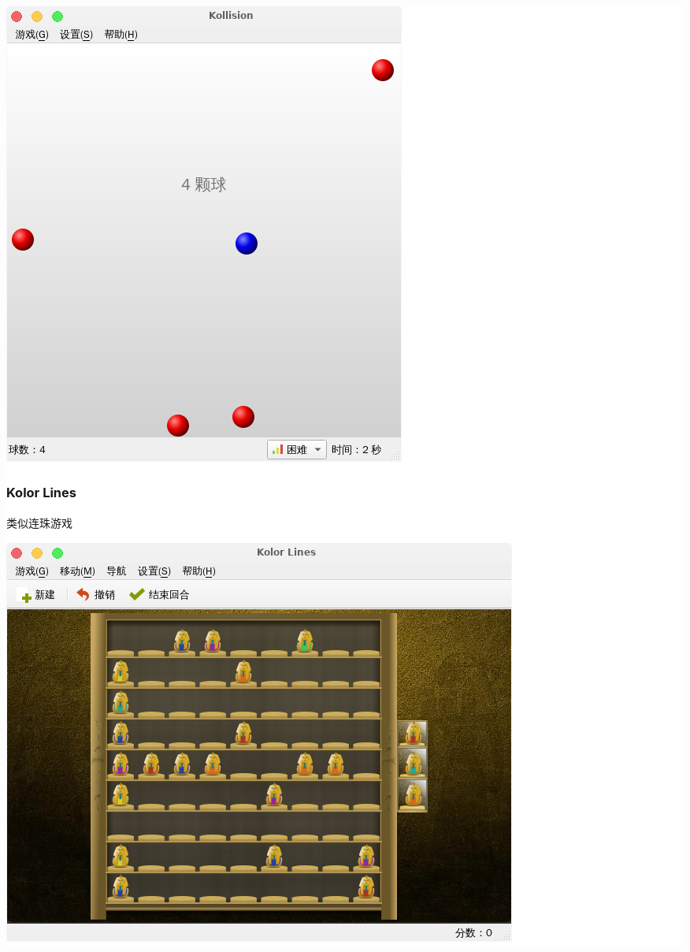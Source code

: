 ![截图\_2018-07-03\_22-12-17](README-max.assets/截图_2018-07-03_22-12-17.png)

### Kolor Lines

类似连珠游戏

![截图\_2018-07-03\_22-14-34](README-max.assets/截图_2018-07-03_22-14-34.png)

